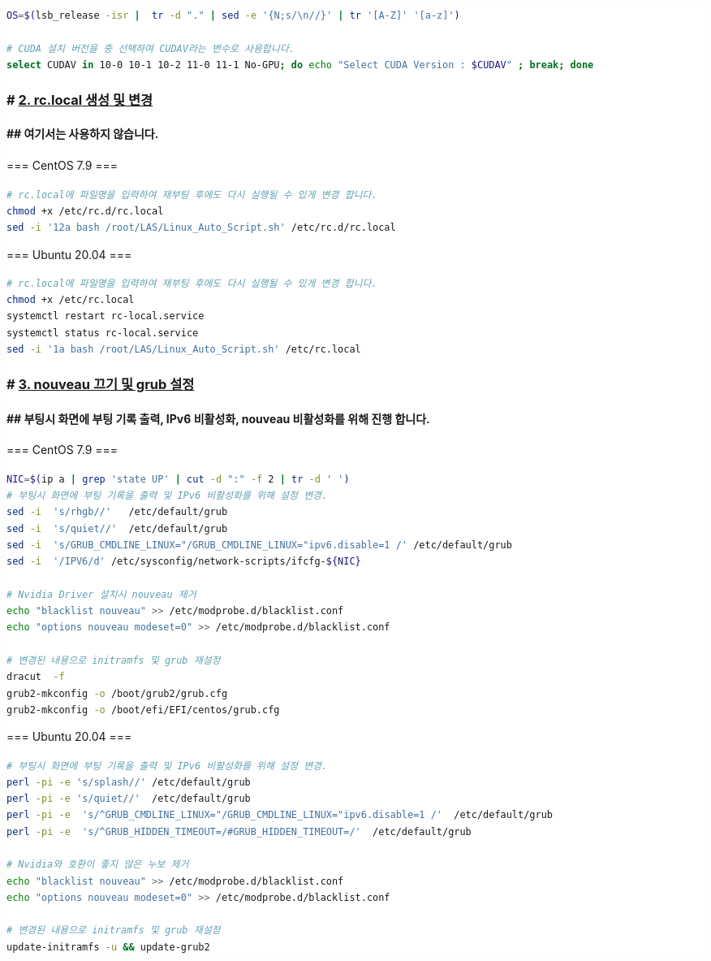 ```bash
OS=$(lsb_release -isr |  tr -d "." | sed -e '{N;s/\n//}' | tr '[A-Z]' '[a-z]')

# CUDA 설치 버전을 중 선택하여 CUDAV라는 변수로 사용합니다.
select CUDAV in 10-0 10-1 10-2 11-0 11-1 No-GPU; do echo "Select CUDA Version : $CUDAV" ; break; done
```

### # [2. rc.local 생성 및 변경](#목차) 
#### ## 여기서는 사용하지 않습니다.

 === CentOS 7.9 ===
```bash
# rc.local에 파일명을 입력하여 재부팅 후에도 다시 실행될 수 있게 변경 합니다.
chmod +x /etc/rc.d/rc.local
sed -i '12a bash /root/LAS/Linux_Auto_Script.sh' /etc/rc.d/rc.local
```

 === Ubuntu 20.04 ===
```bash
# rc.local에 파일명을 입력하여 재부팅 후에도 다시 실행될 수 있게 변경 합니다.
chmod +x /etc/rc.local
systemctl restart rc-local.service
systemctl status rc-local.service
sed -i '1a bash /root/LAS/Linux_Auto_Script.sh' /etc/rc.local
```

### # [3. nouveau 끄기 및 grub 설정](#목차)
#### ## 부팅시 화면에 부팅 기록 출력, IPv6 비활성화, nouveau 비활성화를 위해 진행 합니다.
 === CentOS 7.9 ===
```bash
NIC=$(ip a | grep 'state UP' | cut -d ":" -f 2 | tr -d ' ')
# 부팅시 화면에 부팅 기록을 출력 및 IPv6 비활성화를 위해 설정 변경.
sed -i  's/rhgb//'   /etc/default/grub
sed -i  's/quiet//'  /etc/default/grub
sed -i  's/GRUB_CMDLINE_LINUX="/GRUB_CMDLINE_LINUX="ipv6.disable=1 /' /etc/default/grub
sed -i  '/IPV6/d' /etc/sysconfig/network-scripts/ifcfg-${NIC}

# Nvidia Driver 설치시 nouveau 제거
echo "blacklist nouveau" >> /etc/modprobe.d/blacklist.conf
echo "options nouveau modeset=0" >> /etc/modprobe.d/blacklist.conf

# 변경된 내용으로 initramfs 및 grub 재설정
dracut  -f
grub2-mkconfig -o /boot/grub2/grub.cfg
grub2-mkconfig -o /boot/efi/EFI/centos/grub.cfg
```

 === Ubuntu 20.04 ===
```bash
# 부팅시 화면에 부팅 기록을 출력 및 IPv6 비활성화를 위해 설정 변경.
perl -pi -e 's/splash//' /etc/default/grub
perl -pi -e 's/quiet//'  /etc/default/grub
perl -pi -e  's/^GRUB_CMDLINE_LINUX="/GRUB_CMDLINE_LINUX="ipv6.disable=1 /'  /etc/default/grub
perl -pi -e  's/^GRUB_HIDDEN_TIMEOUT=/#GRUB_HIDDEN_TIMEOUT=/'  /etc/default/grub

# Nvidia와 호환이 좋지 않은 누보 제거 
echo "blacklist nouveau" >> /etc/modprobe.d/blacklist.conf
echo "options nouveau modeset=0" >> /etc/modprobe.d/blacklist.conf

# 변경된 내용으로 initramfs 및 grub 재설정
update-initramfs -u && update-grub2
```
